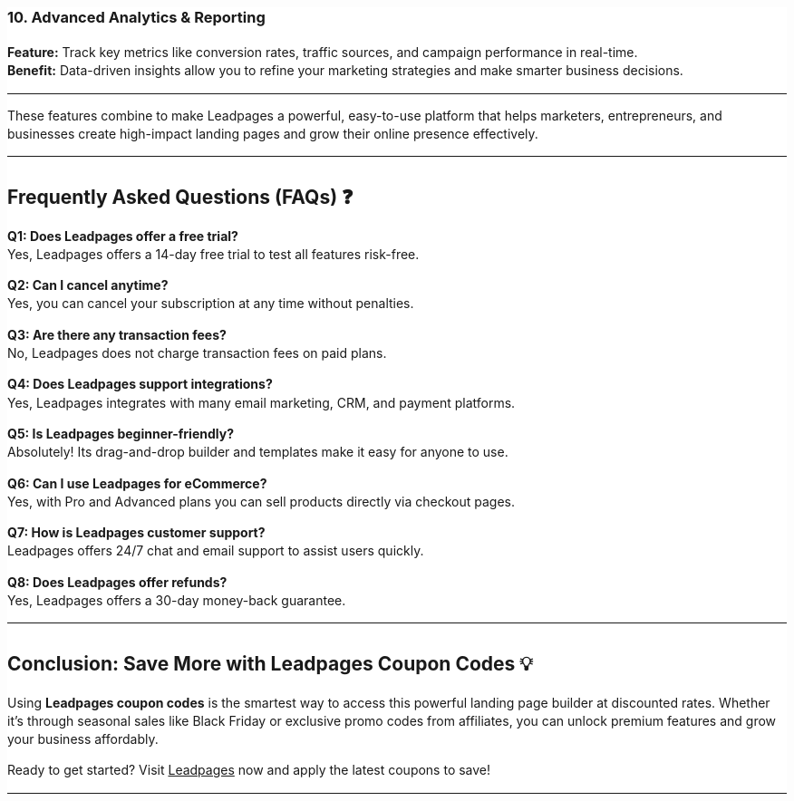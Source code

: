 ### 10. Advanced Analytics & Reporting  
**Feature:** Track key metrics like conversion rates, traffic sources, and campaign performance in real-time.  
**Benefit:** Data-driven insights allow you to refine your marketing strategies and make smarter business decisions.

---

These features combine to make Leadpages a powerful, easy-to-use platform that helps marketers, entrepreneurs, and businesses create high-impact landing pages and grow their online presence effectively.

---

## Frequently Asked Questions (FAQs) ❓

**Q1: Does Leadpages offer a free trial?**  
Yes, Leadpages offers a 14-day free trial to test all features risk-free.

**Q2: Can I cancel anytime?**  
Yes, you can cancel your subscription at any time without penalties.

**Q3: Are there any transaction fees?**  
No, Leadpages does not charge transaction fees on paid plans.

**Q4: Does Leadpages support integrations?**  
Yes, Leadpages integrates with many email marketing, CRM, and payment platforms.

**Q5: Is Leadpages beginner-friendly?**  
Absolutely! Its drag-and-drop builder and templates make it easy for anyone to use.

**Q6: Can I use Leadpages for eCommerce?**  
Yes, with Pro and Advanced plans you can sell products directly via checkout pages.

**Q7: How is Leadpages customer support?**  
Leadpages offers 24/7 chat and email support to assist users quickly.

**Q8: Does Leadpages offer refunds?**  
Yes, Leadpages offers a 30-day money-back guarantee.

---

## Conclusion: Save More with Leadpages Coupon Codes 💡

Using **Leadpages coupon codes** is the smartest way to access this powerful landing page builder at discounted rates. Whether it’s through seasonal sales like Black Friday or exclusive promo codes from affiliates, you can unlock premium features and grow your business affordably.

Ready to get started? Visit [Leadpages](https://www.leadpages.com/) now and apply the latest coupons to save!

---
